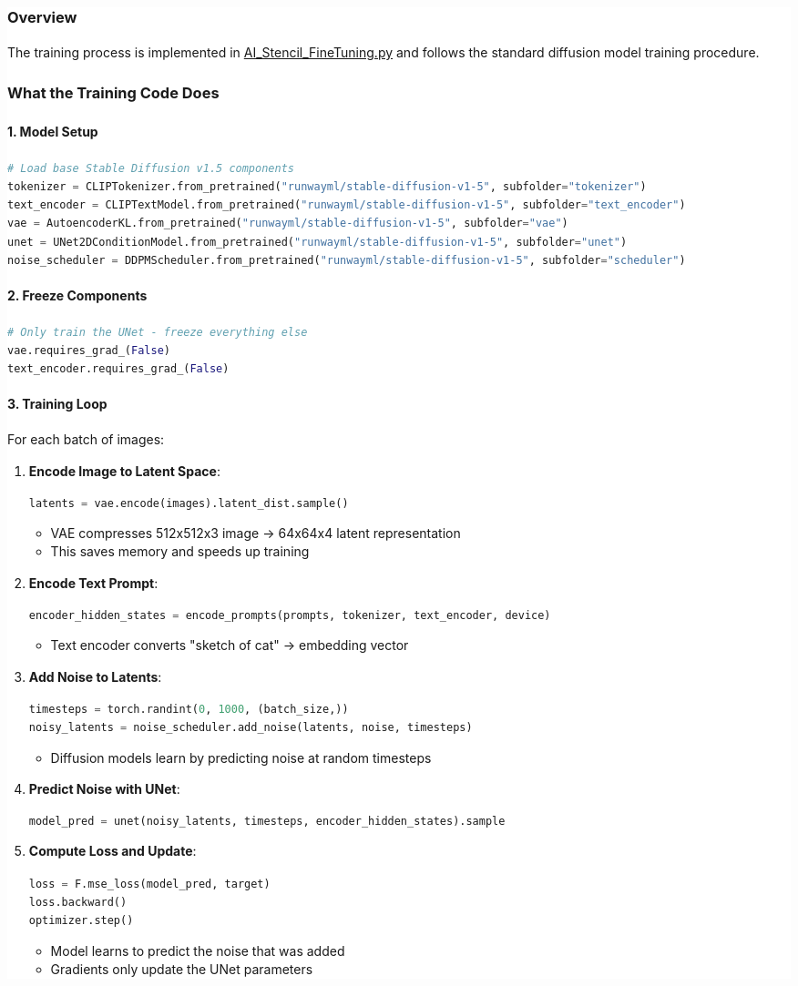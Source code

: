 ### Overview

The training process is implemented in [AI_Stencil_FineTuning.py](AI_Stencil_FineTuning.py) and follows the standard diffusion model training procedure.

### What the Training Code Does

#### 1. **Model Setup**
```python
# Load base Stable Diffusion v1.5 components
tokenizer = CLIPTokenizer.from_pretrained("runwayml/stable-diffusion-v1-5", subfolder="tokenizer")
text_encoder = CLIPTextModel.from_pretrained("runwayml/stable-diffusion-v1-5", subfolder="text_encoder")
vae = AutoencoderKL.from_pretrained("runwayml/stable-diffusion-v1-5", subfolder="vae")
unet = UNet2DConditionModel.from_pretrained("runwayml/stable-diffusion-v1-5", subfolder="unet")
noise_scheduler = DDPMScheduler.from_pretrained("runwayml/stable-diffusion-v1-5", subfolder="scheduler")
```

#### 2. **Freeze Components**
```python
# Only train the UNet - freeze everything else
vae.requires_grad_(False)
text_encoder.requires_grad_(False)
```

#### 3. **Training Loop**
For each batch of images:

1. **Encode Image to Latent Space**:
   ```python
   latents = vae.encode(images).latent_dist.sample()
   ```
   - VAE compresses 512x512x3 image -> 64x64x4 latent representation
   - This saves memory and speeds up training

2. **Encode Text Prompt**:
   ```python
   encoder_hidden_states = encode_prompts(prompts, tokenizer, text_encoder, device)
   ```
   - Text encoder converts "sketch of cat" -> embedding vector

3. **Add Noise to Latents**:
   ```python
   timesteps = torch.randint(0, 1000, (batch_size,))
   noisy_latents = noise_scheduler.add_noise(latents, noise, timesteps)
   ```
   - Diffusion models learn by predicting noise at random timesteps

4. **Predict Noise with UNet**:
   ```python
   model_pred = unet(noisy_latents, timesteps, encoder_hidden_states).sample
   ```

5. **Compute Loss and Update**:
   ```python
   loss = F.mse_loss(model_pred, target)
   loss.backward()
   optimizer.step()
   ```
   - Model learns to predict the noise that was added
   - Gradients only update the UNet parameters

